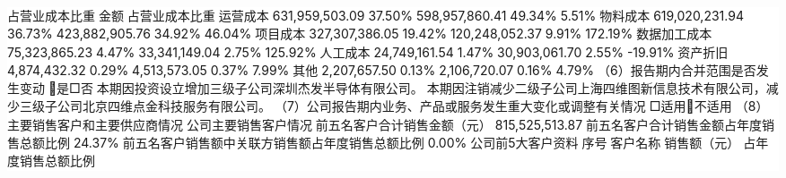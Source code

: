 占营业成本比重
金额
占营业成本比重
运营成本
631,959,503.09
37.50%
598,957,860.41
49.34%
5.51%
物料成本
619,020,231.94
36.73%
423,882,905.76
34.92%
46.04%
项目成本
327,307,386.05
19.42%
120,248,052.37
9.91%
172.19%
数据加工成本
75,323,865.23
4.47%
33,341,149.04
2.75%
125.92%
人工成本
24,749,161.54
1.47%
30,903,061.70
2.55%
-19.91%
资产折旧
4,874,432.32
0.29%
4,513,573.05
0.37%
7.99%
其他
2,207,657.50
0.13%
2,106,720.07
0.16%
4.79%
（6）报告期内合并范围是否发生变动
是□否
本期因投资设立增加三级子公司深圳杰发半导体有限公司。
本期因注销减少二级子公司上海四维图新信息技术有限公司，减少三级子公司北京四维点金科技服务有限公司。
（7）公司报告期内业务、产品或服务发生重大变化或调整有关情况
□适用不适用
（8）主要销售客户和主要供应商情况
公司主要销售客户情况
前五名客户合计销售金额（元）
815,525,513.87
前五名客户合计销售金额占年度销售总额比例
24.37%
前五名客户销售额中关联方销售额占年度销售总额比例
0.00%
公司前5大客户资料
序号
客户名称
销售额（元）
占年度销售总额比例